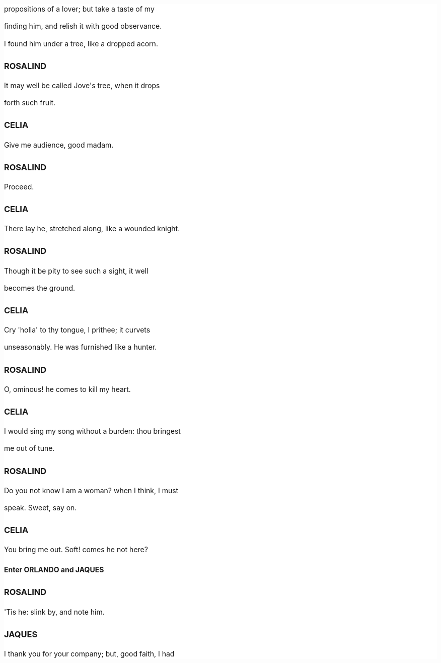 propositions of a lover; but take a taste of my

finding him, and relish it with good observance.

I found him under a tree, like a dropped acorn.

### ROSALIND
It may well be called Jove's tree, when it drops

forth such fruit.

### CELIA
Give me audience, good madam.

### ROSALIND
Proceed.

### CELIA
There lay he, stretched along, like a wounded knight.

### ROSALIND
Though it be pity to see such a sight, it well

becomes the ground.

### CELIA
Cry 'holla' to thy tongue, I prithee; it curvets

unseasonably. He was furnished like a hunter.

### ROSALIND
O, ominous! he comes to kill my heart.

### CELIA
I would sing my song without a burden: thou bringest

me out of tune.

### ROSALIND
Do you not know I am a woman? when I think, I must

speak. Sweet, say on.

### CELIA
You bring me out. Soft! comes he not here?

#### Enter ORLANDO and JAQUES
### ROSALIND
'Tis he: slink by, and note him.

### JAQUES
I thank you for your company; but, good faith, I had
